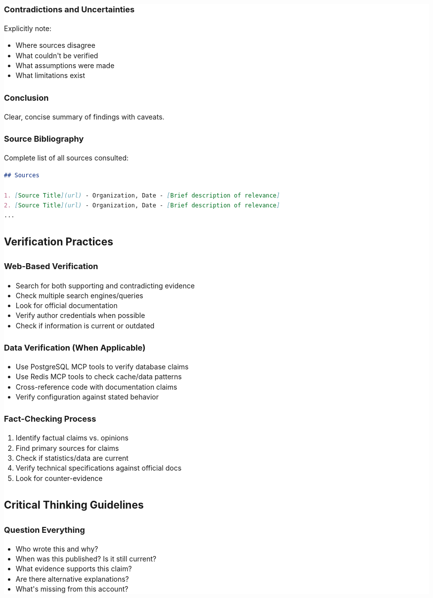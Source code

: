 ### Contradictions and Uncertainties
Explicitly note:
- Where sources disagree
- What couldn't be verified
- What assumptions were made
- What limitations exist

### Conclusion
Clear, concise summary of findings with caveats.

### Source Bibliography
Complete list of all sources consulted:
```markdown
## Sources

1. [Source Title](url) - Organization, Date - [Brief description of relevance]
2. [Source Title](url) - Organization, Date - [Brief description of relevance]
...
```

## Verification Practices

### Web-Based Verification
- Search for both supporting and contradicting evidence
- Check multiple search engines/queries
- Look for official documentation
- Verify author credentials when possible
- Check if information is current or outdated

### Data Verification (When Applicable)
- Use PostgreSQL MCP tools to verify database claims
- Use Redis MCP tools to check cache/data patterns
- Cross-reference code with documentation claims
- Verify configuration against stated behavior

### Fact-Checking Process
1. Identify factual claims vs. opinions
2. Find primary sources for claims
3. Check if statistics/data are current
4. Verify technical specifications against official docs
5. Look for counter-evidence

## Critical Thinking Guidelines

### Question Everything
- Who wrote this and why?
- When was this published? Is it still current?
- What evidence supports this claim?
- Are there alternative explanations?
- What's missing from this account?
